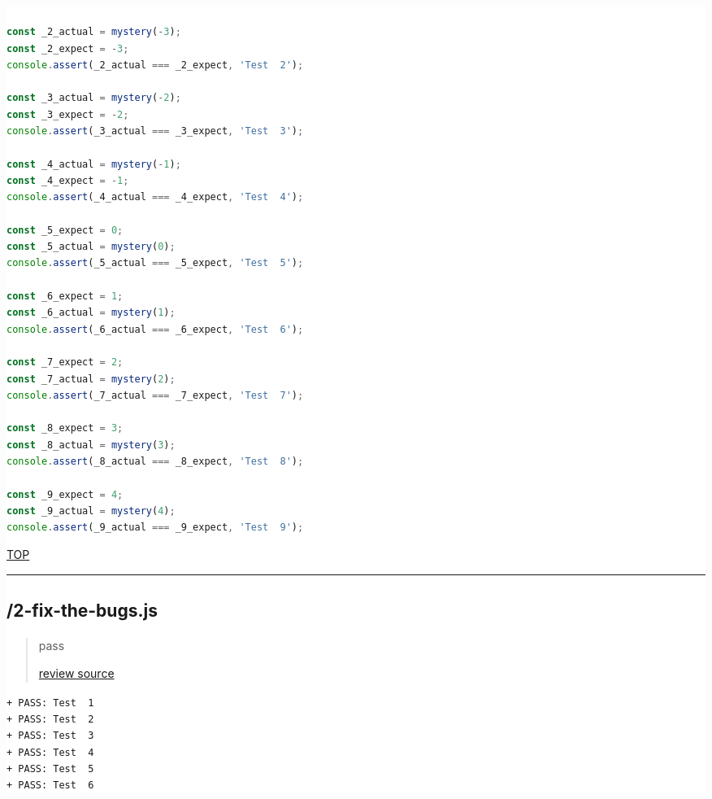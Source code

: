 ```js

const _2_actual = mystery(-3);
const _2_expect = -3;
console.assert(_2_actual === _2_expect, 'Test  2');

const _3_actual = mystery(-2);
const _3_expect = -2;
console.assert(_3_actual === _3_expect, 'Test  3');

const _4_actual = mystery(-1);
const _4_expect = -1;
console.assert(_4_actual === _4_expect, 'Test  4');

const _5_expect = 0;
const _5_actual = mystery(0);
console.assert(_5_actual === _5_expect, 'Test  5');

const _6_expect = 1;
const _6_actual = mystery(1);
console.assert(_6_actual === _6_expect, 'Test  6');

const _7_expect = 2;
const _7_actual = mystery(2);
console.assert(_7_actual === _7_expect, 'Test  7');

const _8_expect = 3;
const _8_actual = mystery(3);
console.assert(_8_actual === _8_expect, 'Test  8');

const _9_expect = 4;
const _9_actual = mystery(4);
console.assert(_9_actual === _9_expect, 'Test  9');

```

[TOP](#debuggercises)

---

## /2-fix-the-bugs.js 

> pass 
>
> [review source](../../../exercises/16-for/exercises/2-fix-the-bugs.js)

```txt
+ PASS: Test  1
+ PASS: Test  2
+ PASS: Test  3
+ PASS: Test  4
+ PASS: Test  5
+ PASS: Test  6
```
